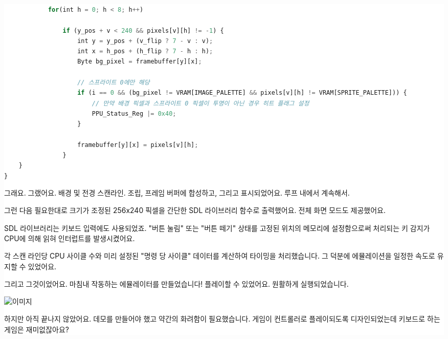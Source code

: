 ```js
            for(int h = 0; h < 8; h++)

                if (y_pos + v < 240 && pixels[v][h] != -1) {
                    int y = y_pos + (v_flip ? 7 - v : v);
                    int x = h_pos + (h_flip ? 7 - h : h);
                    Byte bg_pixel = framebuffer[y][x];

                    // 스프라이트 0에만 해당
                    if (i == 0 && (bg_pixel != VRAM[IMAGE_PALETTE] && pixels[v][h] != VRAM[SPRITE_PALETTE])) {
                        // 만약 배경 픽셀과 스프라이트 0 픽셀이 투명이 아닌 경우 히트 플래그 설정
                        PPU_Status_Reg |= 0x40;
                    }

                    framebuffer[y][x] = pixels[v][h];
                }
    }
}
```

그래요. 그랬어요. 배경 및 전경 스캔라인. 조립, 프레임 버퍼에 합성하고, 그리고 표시되었어요. 루프 내에서 계속해서.

그런 다음 필요한대로 크기가 조정된 256x240 픽셀을 간단한 SDL 라이브러리 함수로 출력했어요. 전체 화면 모드도 제공했어요.

SDL 라이브러리는 키보드 입력에도 사용되었죠. "버튼 눌림" 또는 "버튼 떼기" 상태를 고정된 위치의 메모리에 설정함으로써 처리되는 키 감지가 CPU에 의해 읽혀 인터럽트를 발생시켰어요.



<ins class="adsbygoogle"
     style="display:block"
     data-ad-client="ca-pub-4877378276818686"
     data-ad-slot="1898504329"
     data-ad-format="auto"
     data-full-width-responsive="true"></ins>

<script>
     (adsbygoogle = window.adsbygoogle || []).push({});
</script>

각 스캔 라인당 CPU 사이클 수와 미리 설정된 "명령 당 사이클" 데이터를 계산하여 타이밍을 처리했습니다. 그 덕분에 에뮬레이션을 일정한 속도로 유지할 수 있었어요.

그리고 그것이었어요. 마침내 작동하는 에뮬레이터를 만들었습니다! 플레이할 수 있었어요. 원활하게 실행되었습니다.

![이미지](/assets/img/2024-08-03-WhyIWroteANintendoEmulator_4.png)

하지만 아직 끝나지 않았어요. 데모를 만들어야 했고 약간의 화려함이 필요했습니다. 게임이 컨트롤러로 플레이되도록 디자인되었는데 키보드로 하는 게임은 재미없잖아요?



<ins class="adsbygoogle"
     style="display:block"
     data-ad-client="ca-pub-4877378276818686"
     data-ad-slot="1898504329"
     data-ad-format="auto"
     data-full-width-responsive="true"></ins>
